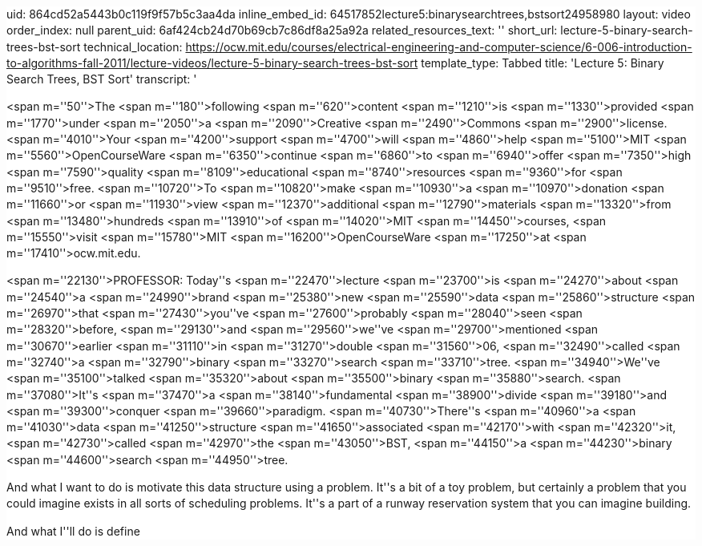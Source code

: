  uid: 864cd52a5443b0c119f9f57b5c3aa4da
inline_embed_id: 64517852lecture5:binarysearchtrees,bstsort24958980
layout: video
order_index: null
parent_uid: 6af424cb24d70b69cb7c86df8a25a92a
related_resources_text: ''
short_url: lecture-5-binary-search-trees-bst-sort
technical_location: https://ocw.mit.edu/courses/electrical-engineering-and-computer-science/6-006-introduction-to-algorithms-fall-2011/lecture-videos/lecture-5-binary-search-trees-bst-sort
template_type: Tabbed
title: 'Lecture 5: Binary Search Trees, BST Sort'
transcript: '<p><span m=''50''>The</span> <span m=''180''>following</span> <span m=''620''>content</span>
  <span m=''1210''>is</span> <span m=''1330''>provided</span> <span m=''1770''>under</span>
  <span m=''2050''>a</span> <span m=''2090''>Creative</span> <span m=''2490''>Commons</span>
  <span m=''2900''>license.</span> <span m=''4010''>Your</span> <span m=''4200''>support</span>
  <span m=''4700''>will</span> <span m=''4860''>help</span> <span m=''5100''>MIT</span>
  <span m=''5560''>OpenCourseWare</span> <span m=''6350''>continue</span> <span m=''6860''>to</span>
  <span m=''6940''>offer</span> <span m=''7350''>high</span> <span m=''7590''>quality</span>
  <span m=''8109''>educational</span> <span m=''8740''>resources</span> <span m=''9360''>for</span>
  <span m=''9510''>free.</span> <span m=''10720''>To</span> <span m=''10820''>make</span>
  <span m=''10930''>a</span> <span m=''10970''>donation</span> <span m=''11660''>or</span>
  <span m=''11930''>view</span> <span m=''12370''>additional</span> <span m=''12790''>materials</span>
  <span m=''13320''>from</span> <span m=''13480''>hundreds</span> <span m=''13910''>of</span>
  <span m=''14020''>MIT</span> <span m=''14450''>courses,</span> <span m=''15550''>visit</span>
  <span m=''15780''>MIT</span> <span m=''16200''>OpenCourseWare</span> <span m=''17250''>at</span>
  <span m=''17410''>ocw.mit.edu.</span> </p><p><span m=''22130''>PROFESSOR: Today''s</span>
  <span m=''22470''>lecture</span> <span m=''23700''>is</span> <span m=''24270''>about</span>
  <span m=''24540''>a</span> <span m=''24990''>brand</span> <span m=''25380''>new</span>
  <span m=''25590''>data</span> <span m=''25860''>structure</span> <span m=''26970''>that</span>
  <span m=''27430''>you''ve</span> <span m=''27600''>probably</span> <span m=''28040''>seen</span>
  <span m=''28320''>before,</span> <span m=''29130''>and</span> <span m=''29560''>we''ve</span>
  <span m=''29700''>mentioned</span> <span m=''30670''>earlier</span> <span m=''31110''>in</span>
  <span m=''31270''>double</span> <span m=''31560''>06,</span> <span m=''32490''>called</span>
  <span m=''32740''>a</span> <span m=''32790''>binary</span> <span m=''33270''>search</span>
  <span m=''33710''>tree.</span> <span m=''34940''>We''ve</span> <span m=''35100''>talked</span>
  <span m=''35320''>about</span> <span m=''35500''>binary</span> <span m=''35880''>search.</span>
  <span m=''37080''>It''s</span> <span m=''37470''>a</span> <span m=''38140''>fundamental</span>
  <span m=''38900''>divide</span> <span m=''39180''>and</span> <span m=''39300''>conquer</span>
  <span m=''39660''>paradigm.</span> <span m=''40730''>There''s</span> <span m=''40960''>a</span>
  <span m=''41030''>data</span> <span m=''41250''>structure</span> <span m=''41650''>associated</span>
  <span m=''42170''>with</span> <span m=''42320''>it,</span> <span m=''42730''>called</span>
  <span m=''42970''>the</span> <span m=''43050''>BST,</span> <span m=''44150''>a</span>
  <span m=''44230''>binary</span> <span m=''44600''>search</span> <span m=''44950''>tree.</span>
  </p><p><span m=''45880''>And</span> <span m=''46270''>what</span> <span m=''46400''>I</span>
  <span m=''46430''>want</span> <span m=''46610''>to</span> <span m=''46680''>do</span>
  <span m=''46870''>is</span> <span m=''47190''>motivate</span> <span m=''48070''>this</span>
  <span m=''48330''>data</span> <span m=''48550''>structure</span> <span m=''49310''>using</span>
  <span m=''50080''>a</span> <span m=''50380''>problem.</span> <span m=''51390''>It''s</span>
  <span m=''51510''>a</span> <span m=''51560''>bit</span> <span m=''51700''>of</span>
  <span m=''51790''>a</span> <span m=''51870''>toy</span> <span m=''52110''>problem,</span>
  <span m=''53490''>but</span> <span m=''53650''>certainly</span> <span m=''54730''>a</span>
  <span m=''54810''>problem</span> <span m=''55250''>that</span> <span m=''57340''>you</span>
  <span m=''57510''>could</span> <span m=''57620''>imagine</span> <span m=''59460''>exists</span>
  <span m=''59970''>in</span> <span m=''60500''>all</span> <span m=''60730''>sorts</span>
  <span m=''61070''>of</span> <span m=''62180''>scheduling</span> <span m=''63110''>problems.</span>
  <span m=''64690''>It''s</span> <span m=''65190''>a part</span> <span m=''65680''>of</span>
  <span m=''66830''>a</span> <span m=''66930''>runway</span> <span m=''67290''>reservation</span>
  <span m=''67860''>system</span> <span m=''68310''>that</span> <span m=''68490''>you</span>
  <span m=''68600''>can</span> <span m=''68710''>imagine</span> <span m=''69080''>building.</span>
  </p><p><span m=''70160''>And</span> <span m=''70810''>what</span> <span m=''70990''>I''ll</span>
  <span m=''71100''>do</span> <span m=''71300''>is</span> <span m=''71480''>define</span>